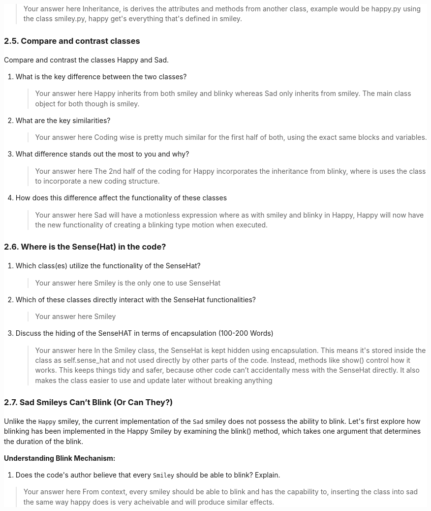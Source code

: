 > Your answer here
> Inheritance, is derives the attributes and methods from another class, example would be happy.py using the class smiley.py, happy get's everything that's defined in smiley.

### 2.5. Compare and contrast classes

Compare and contrast the classes Happy and Sad.

1. What is the key difference between the two classes?
   > Your answer here
   > Happy inherits from both smiley and blinky whereas Sad only inherits from smiley. The main class object for both though is smiley.
   
2. What are the key similarities?
   > Your answer here
   > Coding wise is pretty much similar for the first half of both, using the exact same blocks and variables.
   
3. What difference stands out the most to you and why?
   > Your answer here
   > The 2nd half of the coding for Happy incorporates the inheritance from blinky, where is uses the class to incorporate a new coding structure.
   
4. How does this difference affect the functionality of these classes
   > Your answer here
   > Sad will have a motionless expression where as with smiley and blinky in Happy, Happy will now have the new functionality of creating a blinking type motion when executed.

### 2.6. Where is the Sense(Hat) in the code?

1. Which class(es) utilize the functionality of the SenseHat?
   > Your answer here
   > Smiley is the only one to use SenseHat
2. Which of these classes directly interact with the SenseHat functionalities?
   > Your answer here
   > Smiley
3. Discuss the hiding of the SenseHAT in terms of encapsulation (100-200 Words)
   > Your answer here
   > In the Smiley class, the SenseHat is kept hidden using encapsulation. This means it's stored inside the class as self.sense_hat and not used directly by other parts of the code. Instead, methods like show() control how it works. This keeps things tidy and safer, because other code can’t accidentally mess with the SenseHat directly. It also makes the class easier to use and update later without breaking anything

### 2.7. Sad Smileys Can’t Blink (Or Can They?)

Unlike the `Happy` smiley, the current implementation of the `Sad` smiley does not possess the ability to blink. Let's first explore how blinking has been implemented in the Happy Smiley by examining the blink() method, which takes one argument that determines the duration of the blink.

**Understanding Blink Mechanism:**

1. Does the code's author believe that every `Smiley` should be able to blink? Explain.

> Your answer here
> From context, every smiley should be able to blink and has the capability to, inserting the class into sad the same way happy does is very acheivable and will produce similar effects.
